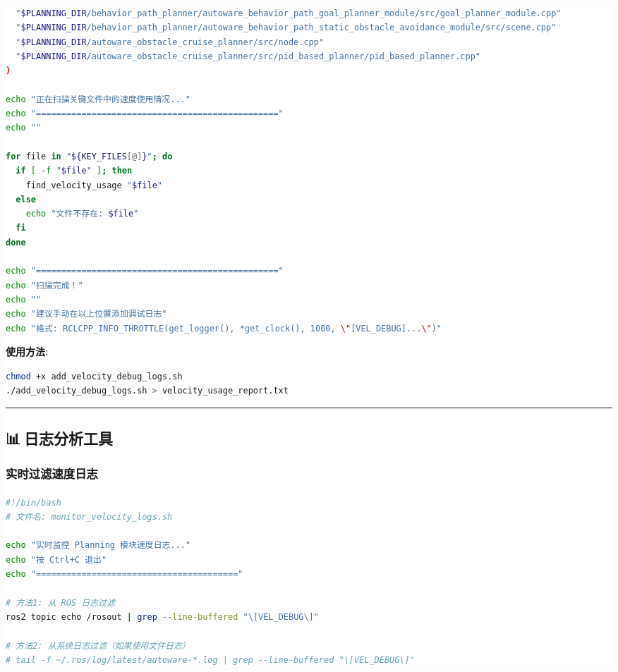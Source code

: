 ```bash
  "$PLANNING_DIR/behavior_path_planner/autoware_behavior_path_goal_planner_module/src/goal_planner_module.cpp"
  "$PLANNING_DIR/behavior_path_planner/autoware_behavior_path_static_obstacle_avoidance_module/src/scene.cpp"
  "$PLANNING_DIR/autoware_obstacle_cruise_planner/src/node.cpp"
  "$PLANNING_DIR/autoware_obstacle_cruise_planner/src/pid_based_planner/pid_based_planner.cpp"
)

echo "正在扫描关键文件中的速度使用情况..."
echo "================================================"
echo ""

for file in "${KEY_FILES[@]}"; do
  if [ -f "$file" ]; then
    find_velocity_usage "$file"
  else
    echo "文件不存在: $file"
  fi
done

echo "================================================"
echo "扫描完成！"
echo ""
echo "建议手动在以上位置添加调试日志"
echo "格式: RCLCPP_INFO_THROTTLE(get_logger(), *get_clock(), 1000, \"[VEL_DEBUG]...\")"
```

**使用方法**:
```bash
chmod +x add_velocity_debug_logs.sh
./add_velocity_debug_logs.sh > velocity_usage_report.txt
```

---

## 📊 日志分析工具

### 实时过滤速度日志

```bash
#!/bin/bash
# 文件名: monitor_velocity_logs.sh

echo "实时监控 Planning 模块速度日志..."
echo "按 Ctrl+C 退出"
echo "========================================"

# 方法1: 从 ROS 日志过滤
ros2 topic echo /rosout | grep --line-buffered "\[VEL_DEBUG\]"

# 方法2: 从系统日志过滤（如果使用文件日志）
# tail -f ~/.ros/log/latest/autoware-*.log | grep --line-buffered "\[VEL_DEBUG\]"
```
